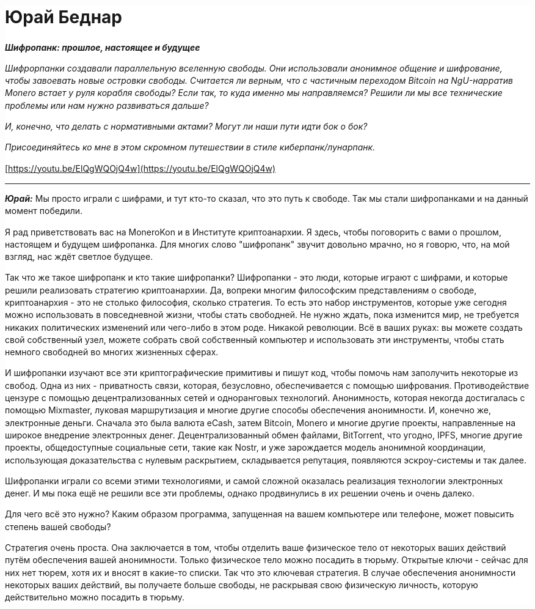 # Юрай Беднар

_**Шифропанк: прошлое, настоящее и будущее**_

_Шифрорпанки создавали параллельную вселенную свободы. Они использовали анонимное общение и шифрование, чтобы завоевать новые островки свободы. Считается ли верным, что с частичным переходом Bitcoin на NgU-нарратив Monero встает у руля корабля свободы? Если так, то куда именно мы направляемся? Решили ли мы все технические проблемы или нам нужно развиваться дальше?_

_И, конечно, что делать с нормативными актами? Могут ли наши пути идти бок о бок?_

_Присоединяйтесь ко мне в этом скромном путешествии в стиле киберпанк/лунарпанк._

[https://youtu.be/ElQgWQOjQ4w](https://youtu.be/ElQgWQOjQ4w)

---

_**Юрай:**_ Мы просто играли с шифрами, и тут кто-то сказал, что это путь к свободе. Так мы стали шифропанками и на данный момент победили.

Я рад приветствовать вас на MoneroKon и в Институте криптоанархии. Я здесь, чтобы поговорить с вами о прошлом, настоящем и будущем шифропанка. Для многих слово "шифропанк" звучит довольно мрачно, но я говорю, что, на мой взгляд, нас ждёт светлое будущее.

Так что же такое шифропанк и кто такие шифропанки? Шифропанки - это люди, которые играют с шифрами, и которые решили реализовать стратегию криптоанархии. Да, вопреки многим философским представлениям о свободе, криптоанархия - это не столько философия, сколько стратегия. То есть это набор инструментов, которые уже сегодня можно использовать в повседневной жизни, чтобы стать свободней. Не нужно ждать, пока изменится мир, не требуется никаких политических изменений или чего-либо в этом роде. Никакой революции. Всё в ваших руках: вы можете создать свой собственный узел, можете собрать свой собственный компьютер и использовать эти инструменты, чтобы стать немного свободней во многих жизненных сферах.

И шифропанки изучают все эти криптографические примитивы и пишут код, чтобы помочь нам заполучить некоторые из свобод. Одна из них - приватность связи, которая, безусловно, обеспечивается с помощью шифрования. Противодействие цензуре с помощью децентрализованных сетей и одноранговых технологий. Анонимность, которая некогда достигалась с помощью Mixmaster, луковая маршрутизация и многие другие способы обеспечения анонимности. И, конечно же, электронные деньги. Сначала это была валюта eCash, затем Bitcoin, Monero и многие другие проекты, направленные на широкое внедрение электронных денег. Децентрализованный обмен файлами, BitTorrent, что угодно, IPFS, многие другие проекты, общедоступные социальные сети, такие как Nostr, и уже зарождается модель анонимной координации, использующая доказательства с нулевым раскрытием, складывается репутация, появляются эскроу-системы и так далее.

Шифропанки играли со всеми этими технологиями, и самой сложной оказалась реализация технологии электронных денег. И мы пока ещё не решили все эти проблемы, однако продвинулись в их решении очень и очень далеко.

Для чего всё это нужно? Каким образом программа, запущенная на вашем компьютере или телефоне, может повысить степень вашей свободы?

Стратегия очень проста. Она заключается в том, чтобы отделить ваше физическое тело от некоторых ваших действий путём обеспечения вашей анонимности. Только физическое тело можно посадить в тюрьму. Открытые ключи - сейчас для них нет тюрем, хотя их и вносят в какие-то списки. Так что это ключевая стратегия. В случае обеспечения анонимности некоторых ваших действий, вы получаете больше свободы, не раскрывая свою физическую личность, которую действительно можно посадить в тюрьму.
